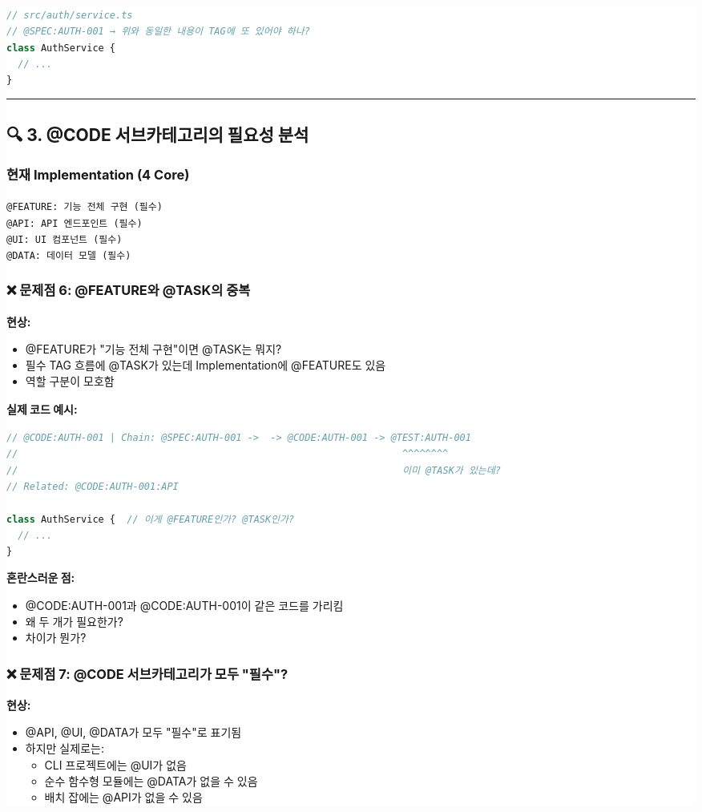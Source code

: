 ```typescript
// src/auth/service.ts
// @SPEC:AUTH-001 → 위와 동일한 내용이 TAG에 또 있어야 하나?
class AuthService {
  // ...
}
```

---

## 🔍 3. @CODE 서브카테고리의 필요성 분석

### 현재 Implementation (4 Core)

```
@FEATURE: 기능 전체 구현 (필수)
@API: API 엔드포인트 (필수)
@UI: UI 컴포넌트 (필수)
@DATA: 데이터 모델 (필수)
```

### ❌ 문제점 6: @FEATURE와 @TASK의 중복

**현상:**
- @FEATURE가 "기능 전체 구현"이면 @TASK는 뭐지?
- 필수 TAG 흐름에 @TASK가 있는데 Implementation에 @FEATURE도 있음
- 역할 구분이 모호함

**실제 코드 예시:**
```typescript
// @CODE:AUTH-001 | Chain: @SPEC:AUTH-001 ->  -> @CODE:AUTH-001 -> @TEST:AUTH-001
//                                                                   ^^^^^^^^
//                                                                   이미 @TASK가 있는데?
// Related: @CODE:AUTH-001:API

class AuthService {  // 이게 @FEATURE인가? @TASK인가?
  // ...
}
```

**혼란스러운 점:**
- @CODE:AUTH-001과 @CODE:AUTH-001이 같은 코드를 가리킴
- 왜 두 개가 필요한가?
- 차이가 뭔가?

### ❌ 문제점 7: @CODE 서브카테고리가 모두 "필수"?

**현상:**
- @API, @UI, @DATA가 모두 "필수"로 표기됨
- 하지만 실제로는:
  - CLI 프로젝트에는 @UI가 없음
  - 순수 함수형 모듈에는 @DATA가 없을 수 있음
  - 배치 잡에는 @API가 없을 수 있음
